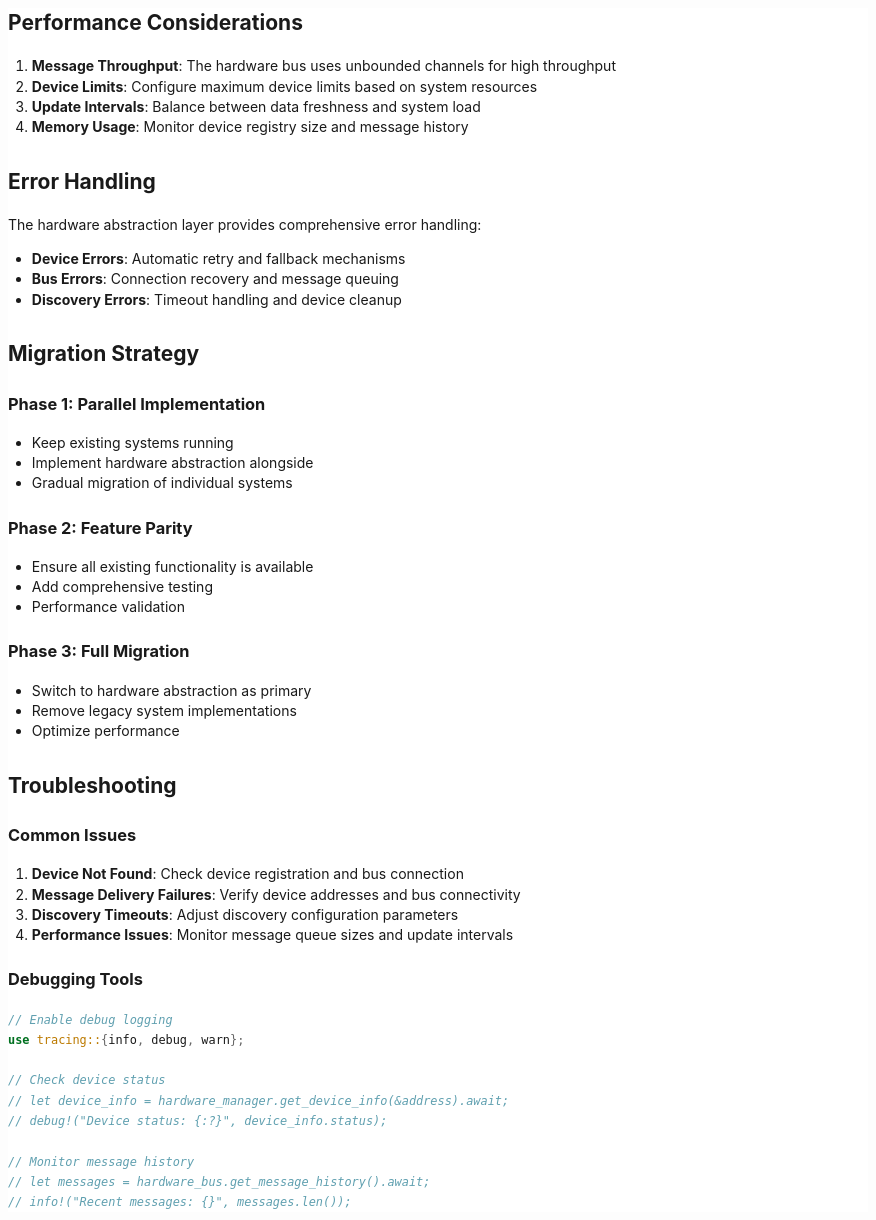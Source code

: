 ## Performance Considerations

1. **Message Throughput**: The hardware bus uses unbounded channels for high throughput
2. **Device Limits**: Configure maximum device limits based on system resources
3. **Update Intervals**: Balance between data freshness and system load
4. **Memory Usage**: Monitor device registry size and message history

## Error Handling

The hardware abstraction layer provides comprehensive error handling:

- **Device Errors**: Automatic retry and fallback mechanisms
- **Bus Errors**: Connection recovery and message queuing
- **Discovery Errors**: Timeout handling and device cleanup

## Migration Strategy

### Phase 1: Parallel Implementation
- Keep existing systems running
- Implement hardware abstraction alongside
- Gradual migration of individual systems

### Phase 2: Feature Parity
- Ensure all existing functionality is available
- Add comprehensive testing
- Performance validation

### Phase 3: Full Migration
- Switch to hardware abstraction as primary
- Remove legacy system implementations
- Optimize performance

## Troubleshooting

### Common Issues

1. **Device Not Found**: Check device registration and bus connection
2. **Message Delivery Failures**: Verify device addresses and bus connectivity
3. **Discovery Timeouts**: Adjust discovery configuration parameters
4. **Performance Issues**: Monitor message queue sizes and update intervals

### Debugging Tools

```rust
// Enable debug logging
use tracing::{info, debug, warn};

// Check device status
// let device_info = hardware_manager.get_device_info(&address).await;
// debug!("Device status: {:?}", device_info.status);

// Monitor message history
// let messages = hardware_bus.get_message_history().await;
// info!("Recent messages: {}", messages.len());
```

